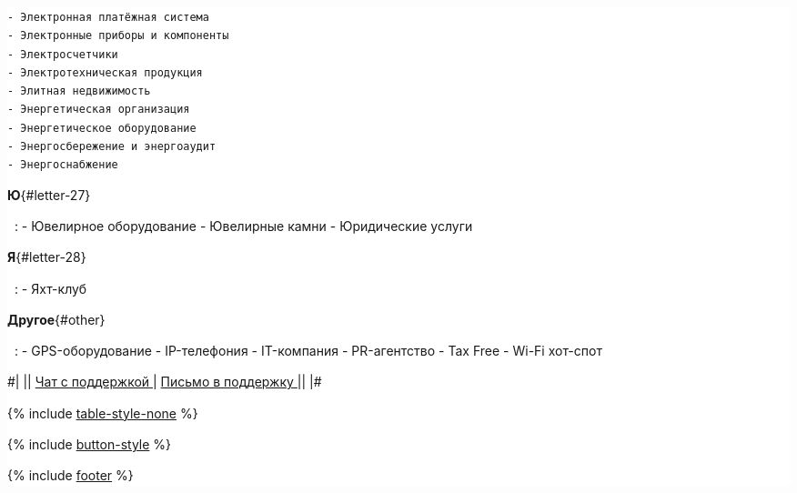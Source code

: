     - Электронная платёжная система
    - Электронные приборы и компоненты
    - Электросчетчики
    - Электротехническая продукция
    - Элитная недвижимость
    - Энергетическая организация
    - Энергетическое оборудование
    - Энергосбережение и энергоаудит
    - Энергоснабжение

**Ю**{#letter-27}

 
:   - Ювелирное оборудование
    - Ювелирные камни
    - Юридические услуги

**Я**{#letter-28}

 
:   - Яхт-клуб

**Другое**{#other}

 
:   - GPS-оборудование
    - IP-телефония
    - IT-компания
    - PR-агентство
    - Tax Free
    - Wi-Fi хот-спот

<div class="table-style-none">

#|
||
<a href="https://yandex.ru/chat?context=%7B%22entrypoint%22%3A%22%7B%5C%22page_name%5C%22%3A%5C%22help%5C%22%2C%5C%22a_pageurl%5C%22%3A%5C%22https%3A%2F%2Fyandex.ru%2Fsupport%2Fbusiness-priority%2F%5C%22%7D%22%7D#/user/5cb78286-a944-4c0f-bf33-b5c282eae053?utm-source=chat-in-help">
  <span class="button">Чат с поддержкой</span>
</a>
|
<a href="https://forms.yandex.ru/surveys/13486200.5d39b4609e5e31e79e606d8740ed8cd420245b3d">
  <span class="button">Письмо в поддержку</span>
</a>
||
|#

</div>


{% include [table-style-none](_includes/table-style-none.md) %}

{% include [button-style](_includes/yellow-button-styles.md) %}

{% include [footer](_includes/footer.md) %}
